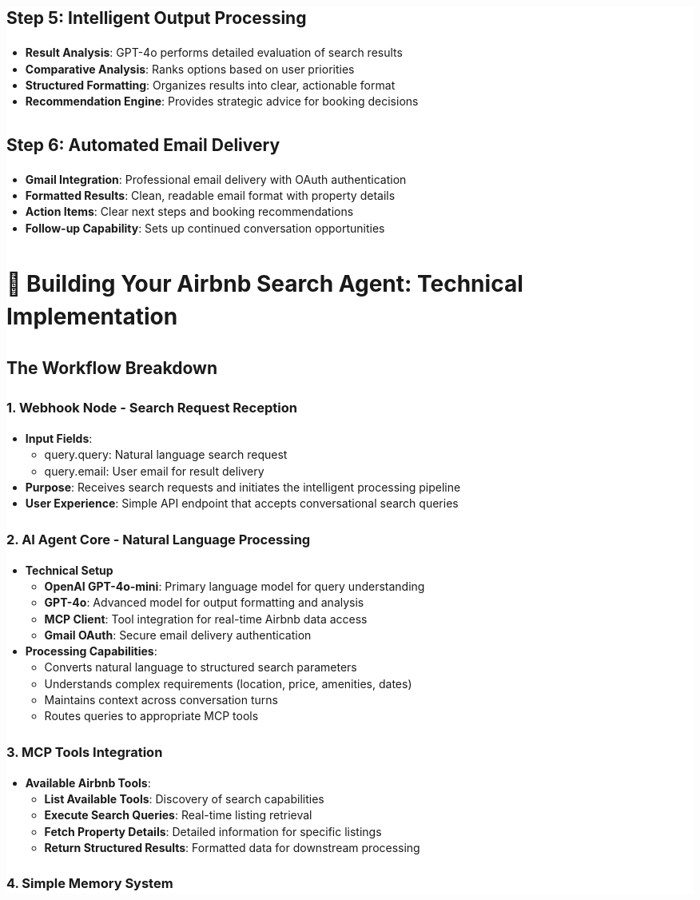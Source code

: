 ## **Step 5: Intelligent Output Processing**

- **Result Analysis**: GPT-4o performs detailed evaluation of search results
- **Comparative Analysis**: Ranks options based on user priorities
- **Structured Formatting**: Organizes results into clear, actionable format
- **Recommendation Engine**: Provides strategic advice for booking decisions

## **Step 6: Automated Email Delivery**

- **Gmail Integration**: Professional email delivery with OAuth authentication
- **Formatted Results**: Clean, readable email format with property details
- **Action Items**: Clear next steps and booking recommendations
- **Follow-up Capability**: Sets up continued conversation opportunities

# **🔧 Building Your Airbnb Search Agent: Technical Implementation**
## **The Workflow Breakdown**
### **1. Webhook Node - Search Request Reception**

- **Input Fields**:
  - query.query: Natural language search request
  - query.email: User email for result delivery
- **Purpose**: Receives search requests and initiates the intelligent processing pipeline
- **User Experience**: Simple API endpoint that accepts conversational search queries

### **2. AI Agent Core - Natural Language Processing**

- **Technical Setup**
  - **OpenAI GPT-4o-mini**: Primary language model for query understanding
  - **GPT-4o**: Advanced model for output formatting and analysis
  - **MCP Client**: Tool integration for real-time Airbnb data access
  - **Gmail OAuth**: Secure email delivery authentication
- **Processing Capabilities**:
  - Converts natural language to structured search parameters
  - Understands complex requirements (location, price, amenities, dates)
  - Maintains context across conversation turns
  - Routes queries to appropriate MCP tools

### **3. MCP Tools Integration**

- **Available Airbnb Tools**:
  - **List Available Tools**: Discovery of search capabilities
  - **Execute Search Queries**: Real-time listing retrieval
  - **Fetch Property Details**: Detailed information for specific listings
  - **Return Structured Results**: Formatted data for downstream processing
    
### **4. Simple Memory System**
